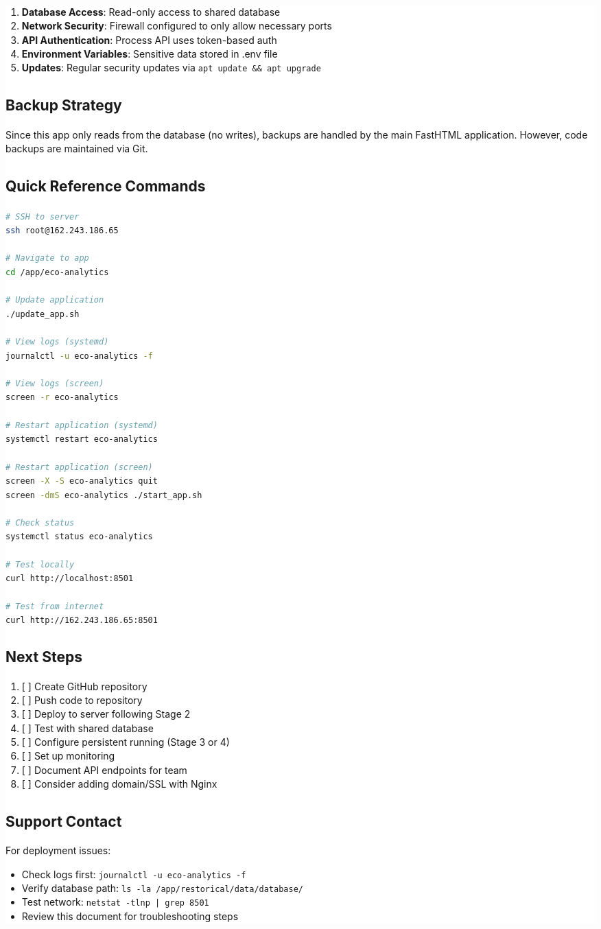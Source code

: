1. **Database Access**: Read-only access to shared database
2. **Network Security**: Firewall configured to only allow necessary ports
3. **API Authentication**: Process API uses token-based auth
4. **Environment Variables**: Sensitive data stored in .env file
5. **Updates**: Regular security updates via `apt update && apt upgrade`

## Backup Strategy

Since this app only reads from the database (no writes), backups are handled by the main FastHTML application. However, code backups are maintained via Git.

## Quick Reference Commands

```bash
# SSH to server
ssh root@162.243.186.65

# Navigate to app
cd /app/eco-analytics

# Update application
./update_app.sh

# View logs (systemd)
journalctl -u eco-analytics -f

# View logs (screen)
screen -r eco-analytics

# Restart application (systemd)
systemctl restart eco-analytics

# Restart application (screen)
screen -X -S eco-analytics quit
screen -dmS eco-analytics ./start_app.sh

# Check status
systemctl status eco-analytics

# Test locally
curl http://localhost:8501

# Test from internet
curl http://162.243.186.65:8501
```

## Next Steps

1. [ ] Create GitHub repository
2. [ ] Push code to repository
3. [ ] Deploy to server following Stage 2
4. [ ] Test with shared database
5. [ ] Configure persistent running (Stage 3 or 4)
6. [ ] Set up monitoring
7. [ ] Document API endpoints for team
8. [ ] Consider adding domain/SSL with Nginx

## Support Contact

For deployment issues:
- Check logs first: `journalctl -u eco-analytics -f`
- Verify database path: `ls -la /app/restorical/data/database/`
- Test network: `netstat -tlnp | grep 8501`
- Review this document for troubleshooting steps
